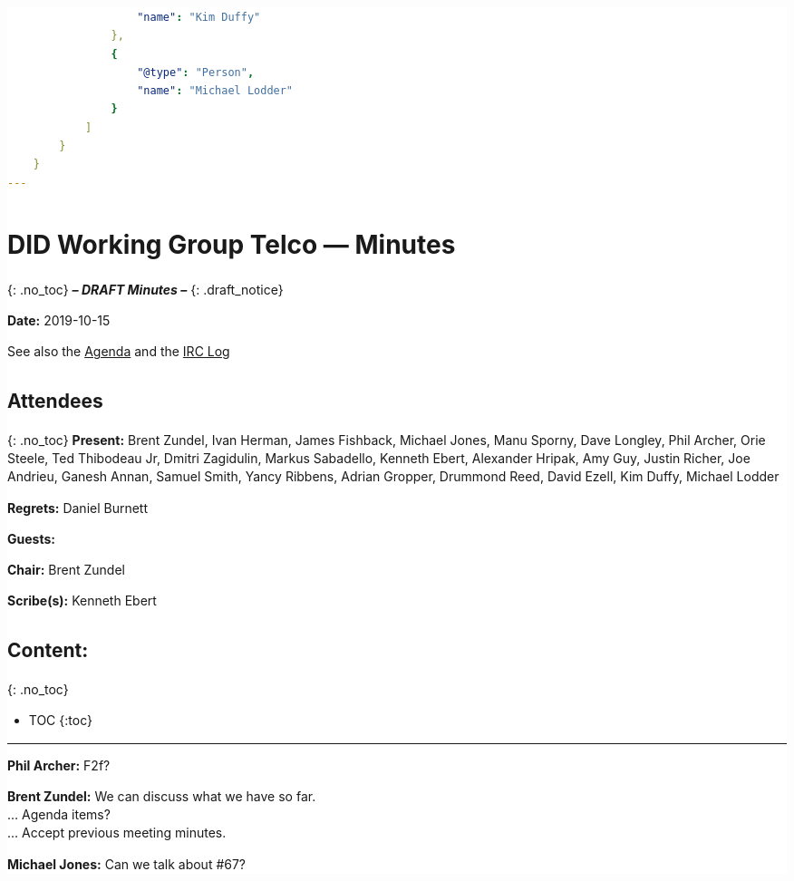 ```yaml
                    "name": "Kim Duffy"
                },
                {
                    "@type": "Person",
                    "name": "Michael Lodder"
                }
            ]
        }
    }
---
```


# DID Working Group Telco — Minutes
{: .no_toc}
***– DRAFT Minutes –***
{: .draft_notice}

**Date:** 2019-10-15

See also the [Agenda](https://lists.w3.org/Archives/Public/public-did-wg/2019Oct/0008.html) and the [IRC Log](https://www.w3.org/2019/10/15-did-irc.txt)

## Attendees
{: .no_toc}
**Present:** Brent Zundel, Ivan Herman, James Fishback, Michael Jones, Manu Sporny, Dave Longley, Phil Archer, Orie Steele, Ted Thibodeau Jr, Dmitri Zagidulin, Markus Sabadello, Kenneth Ebert, Alexander Hripak, Amy Guy, Justin Richer, Joe Andrieu, Ganesh Annan, Samuel Smith, Yancy Ribbens, Adrian Gropper, Drummond Reed, David Ezell, Kim Duffy, Michael Lodder

**Regrets:** Daniel Burnett

**Guests:** 

**Chair:** Brent Zundel

**Scribe(s):** Kenneth Ebert

## Content:
{: .no_toc}

* TOC
{:toc}
---


**Phil Archer:** F2f?  

**Brent Zundel:** We can discuss what we have so far.  
… Agenda items?  
… Accept previous meeting minutes.  

**Michael Jones:** Can we talk about #67?  
